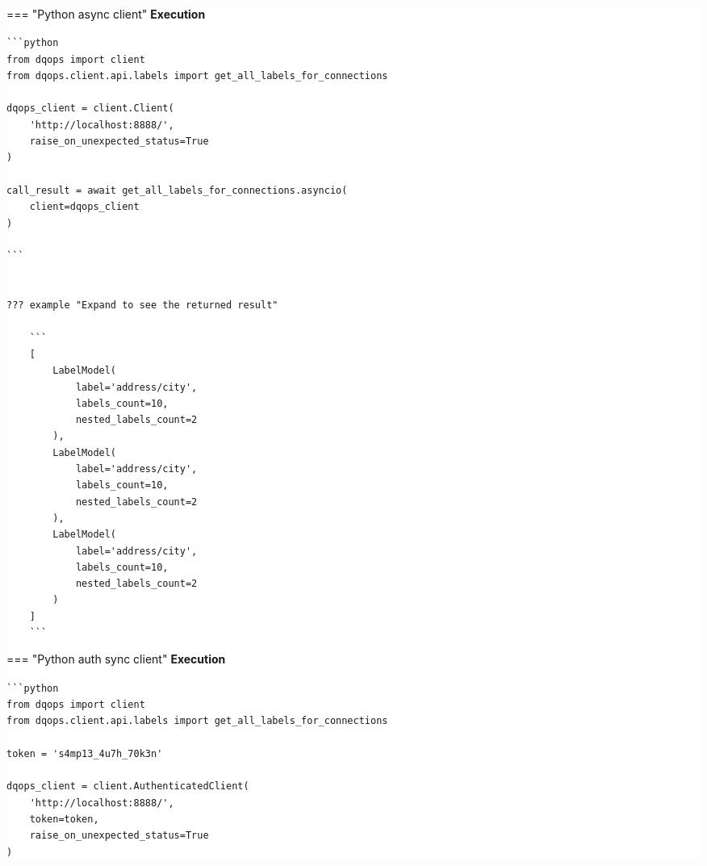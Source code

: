     
    


=== "Python async client"
    **Execution**

    ```python
    from dqops import client
	from dqops.client.api.labels import get_all_labels_for_connections
	
	dqops_client = client.Client(
	    'http://localhost:8888/',
	    raise_on_unexpected_status=True
	)
	
	call_result = await get_all_labels_for_connections.asyncio(
	    client=dqops_client
	)
	
    ```

    
    ??? example "Expand to see the returned result"
    
        ```
        [
			LabelModel(
				label='address/city',
				labels_count=10,
				nested_labels_count=2
			),
			LabelModel(
				label='address/city',
				labels_count=10,
				nested_labels_count=2
			),
			LabelModel(
				label='address/city',
				labels_count=10,
				nested_labels_count=2
			)
		]
        ```
    
    
    


=== "Python auth sync client"
    **Execution**

    ```python
    from dqops import client
	from dqops.client.api.labels import get_all_labels_for_connections
	
	token = 's4mp13_4u7h_70k3n'
	
	dqops_client = client.AuthenticatedClient(
	    'http://localhost:8888/',
	    token=token,
	    raise_on_unexpected_status=True
	)
	